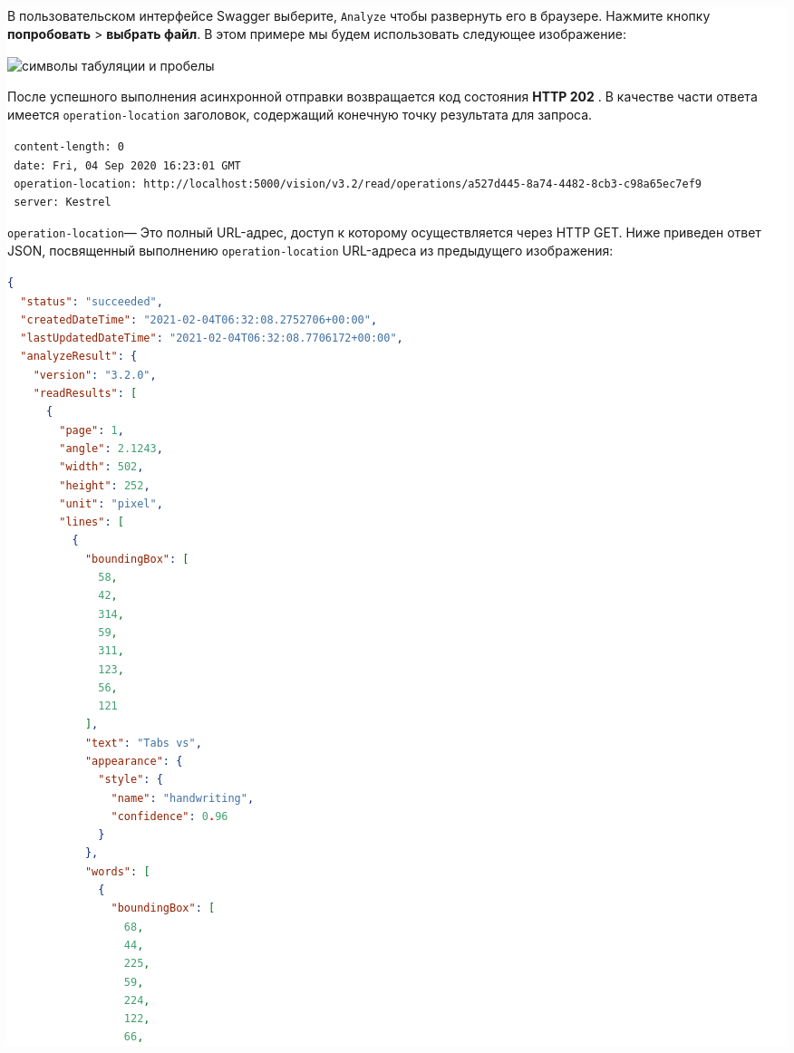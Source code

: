 
В пользовательском интерфейсе Swagger выберите, `Analyze` чтобы развернуть его в браузере. Нажмите кнопку **попробовать**  >  **выбрать файл**. В этом примере мы будем использовать следующее изображение:

![символы табуляции и пробелы](media/tabs-vs-spaces.png)

После успешного выполнения асинхронной отправки возвращается код состояния **HTTP 202** . В качестве части ответа имеется `operation-location` заголовок, содержащий конечную точку результата для запроса.

```http
 content-length: 0
 date: Fri, 04 Sep 2020 16:23:01 GMT
 operation-location: http://localhost:5000/vision/v3.2/read/operations/a527d445-8a74-4482-8cb3-c98a65ec7ef9
 server: Kestrel
```

`operation-location`— Это полный URL-адрес, доступ к которому осуществляется через HTTP GET. Ниже приведен ответ JSON, посвященный выполнению `operation-location` URL-адреса из предыдущего изображения:

```json
{
  "status": "succeeded",
  "createdDateTime": "2021-02-04T06:32:08.2752706+00:00",
  "lastUpdatedDateTime": "2021-02-04T06:32:08.7706172+00:00",
  "analyzeResult": {
    "version": "3.2.0",
    "readResults": [
      {
        "page": 1,
        "angle": 2.1243,
        "width": 502,
        "height": 252,
        "unit": "pixel",
        "lines": [
          {
            "boundingBox": [
              58,
              42,
              314,
              59,
              311,
              123,
              56,
              121
            ],
            "text": "Tabs vs",
            "appearance": {
              "style": {
                "name": "handwriting",
                "confidence": 0.96
              }
            },
            "words": [
              {
                "boundingBox": [
                  68,
                  44,
                  225,
                  59,
                  224,
                  122,
                  66,
```